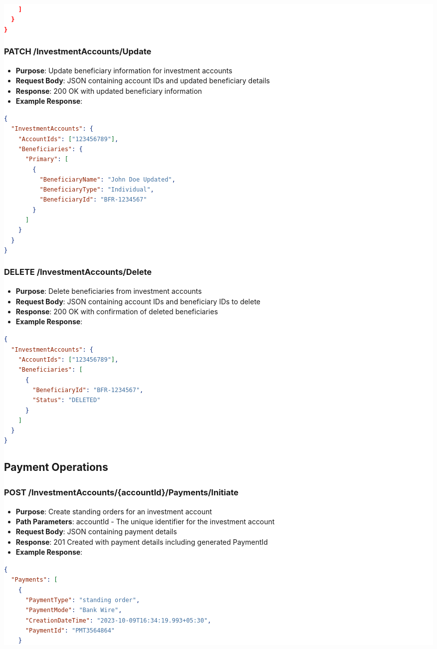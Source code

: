 ```json
    ]
  }
}
```

### PATCH /InvestmentAccounts/Update
- **Purpose**: Update beneficiary information for investment accounts
- **Request Body**: JSON containing account IDs and updated beneficiary details
- **Response**: 200 OK with updated beneficiary information
- **Example Response**:
```json
{
  "InvestmentAccounts": {
    "AccountIds": ["123456789"],
    "Beneficiaries": {
      "Primary": [
        {
          "BeneficiaryName": "John Doe Updated",
          "BeneficiaryType": "Individual",
          "BeneficiaryId": "BFR-1234567"
        }
      ]
    }
  }
}
```

### DELETE /InvestmentAccounts/Delete
- **Purpose**: Delete beneficiaries from investment accounts
- **Request Body**: JSON containing account IDs and beneficiary IDs to delete
- **Response**: 200 OK with confirmation of deleted beneficiaries
- **Example Response**:
```json
{
  "InvestmentAccounts": {
    "AccountIds": ["123456789"],
    "Beneficiaries": [
      {
        "BeneficiaryId": "BFR-1234567",
        "Status": "DELETED"
      }
    ]
  }
}
```

## Payment Operations

### POST /InvestmentAccounts/{accountId}/Payments/Initiate
- **Purpose**: Create standing orders for an investment account
- **Path Parameters**: accountId - The unique identifier for the investment account
- **Request Body**: JSON containing payment details
- **Response**: 201 Created with payment details including generated PaymentId
- **Example Response**:
```json
{
  "Payments": [
    {
      "PaymentType": "standing order",
      "PaymentMode": "Bank Wire",
      "CreationDateTime": "2023-10-09T16:34:19.993+05:30",
      "PaymentId": "PMT3564864"
    }
```